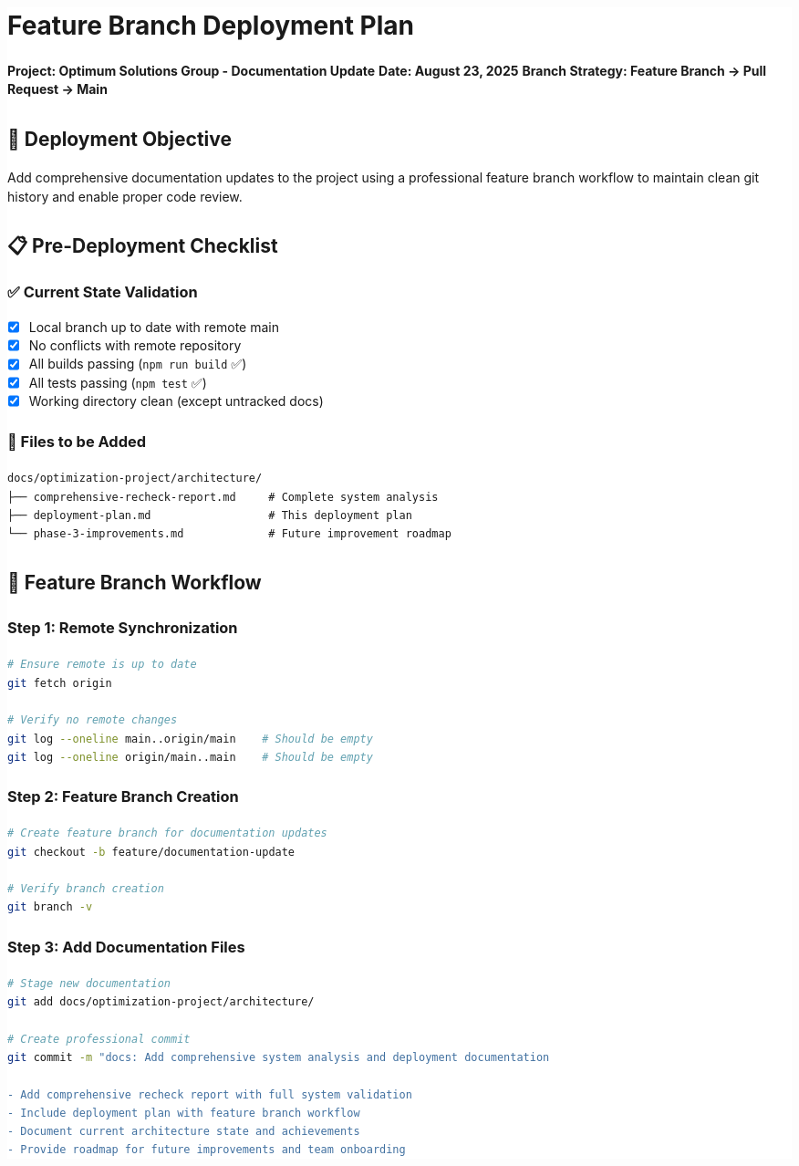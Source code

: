 # Feature Branch Deployment Plan
**Project: Optimum Solutions Group - Documentation Update**
**Date: August 23, 2025**
**Branch Strategy: Feature Branch → Pull Request → Main**

## 🎯 **Deployment Objective**

Add comprehensive documentation updates to the project using a professional feature branch workflow to maintain clean git history and enable proper code review.

## 📋 **Pre-Deployment Checklist**

### **✅ Current State Validation**
- [x] Local branch up to date with remote main
- [x] No conflicts with remote repository
- [x] All builds passing (`npm run build` ✅)
- [x] All tests passing (`npm test` ✅)
- [x] Working directory clean (except untracked docs)

### **📁 Files to be Added**
```
docs/optimization-project/architecture/
├── comprehensive-recheck-report.md     # Complete system analysis
├── deployment-plan.md                  # This deployment plan
└── phase-3-improvements.md             # Future improvement roadmap
```

## 🔄 **Feature Branch Workflow**

### **Step 1: Remote Synchronization**
```bash
# Ensure remote is up to date
git fetch origin

# Verify no remote changes
git log --oneline main..origin/main    # Should be empty
git log --oneline origin/main..main    # Should be empty
```

### **Step 2: Feature Branch Creation**
```bash
# Create feature branch for documentation updates
git checkout -b feature/documentation-update

# Verify branch creation
git branch -v
```

### **Step 3: Add Documentation Files**
```bash
# Stage new documentation
git add docs/optimization-project/architecture/

# Create professional commit
git commit -m "docs: Add comprehensive system analysis and deployment documentation

- Add comprehensive recheck report with full system validation
- Include deployment plan with feature branch workflow  
- Document current architecture state and achievements
- Provide roadmap for future improvements and team onboarding

```